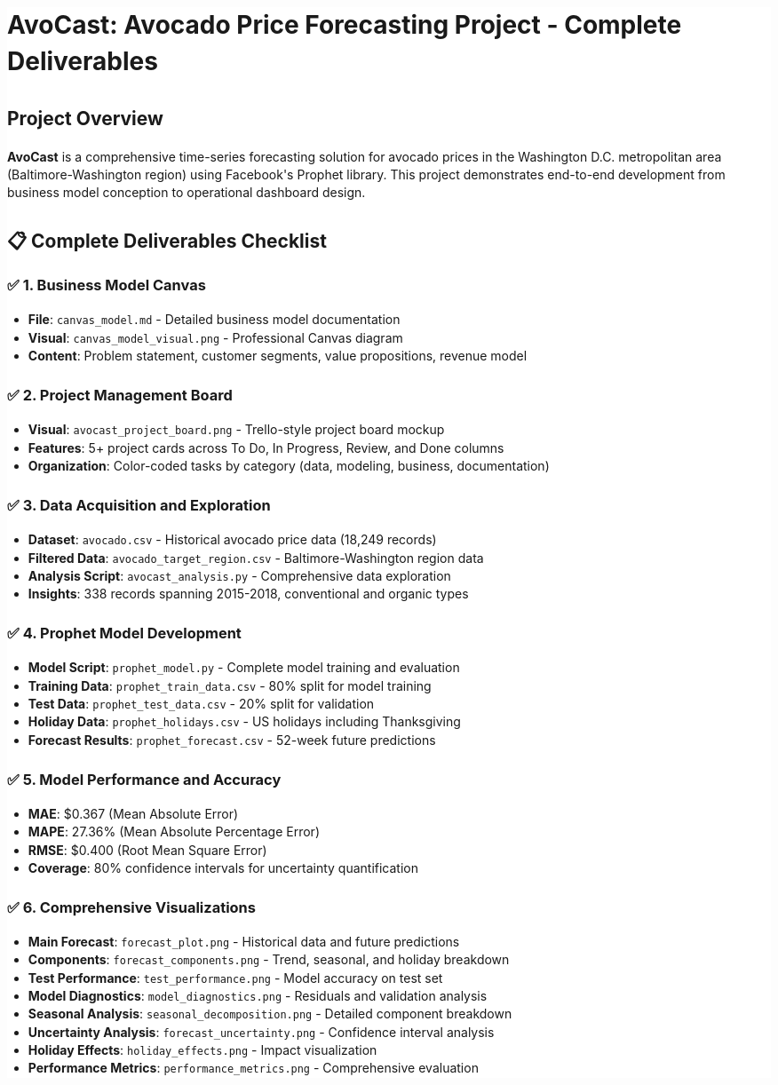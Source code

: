# AvoCast: Avocado Price Forecasting Project - Complete Deliverables

## Project Overview

**AvoCast** is a comprehensive time-series forecasting solution for avocado prices in the Washington D.C. metropolitan area (Baltimore-Washington region) using Facebook's Prophet library. This project demonstrates end-to-end development from business model conception to operational dashboard design.

## 📋 Complete Deliverables Checklist

### ✅ 1. Business Model Canvas
- **File**: `canvas_model.md` - Detailed business model documentation
- **Visual**: `canvas_model_visual.png` - Professional Canvas diagram
- **Content**: Problem statement, customer segments, value propositions, revenue model

### ✅ 2. Project Management Board
- **Visual**: `avocast_project_board.png` - Trello-style project board mockup
- **Features**: 5+ project cards across To Do, In Progress, Review, and Done columns
- **Organization**: Color-coded tasks by category (data, modeling, business, documentation)

### ✅ 3. Data Acquisition and Exploration
- **Dataset**: `avocado.csv` - Historical avocado price data (18,249 records)
- **Filtered Data**: `avocado_target_region.csv` - Baltimore-Washington region data
- **Analysis Script**: `avocast_analysis.py` - Comprehensive data exploration
- **Insights**: 338 records spanning 2015-2018, conventional and organic types

### ✅ 4. Prophet Model Development
- **Model Script**: `prophet_model.py` - Complete model training and evaluation
- **Training Data**: `prophet_train_data.csv` - 80% split for model training
- **Test Data**: `prophet_test_data.csv` - 20% split for validation
- **Holiday Data**: `prophet_holidays.csv` - US holidays including Thanksgiving
- **Forecast Results**: `prophet_forecast.csv` - 52-week future predictions

### ✅ 5. Model Performance and Accuracy
- **MAE**: $0.367 (Mean Absolute Error)
- **MAPE**: 27.36% (Mean Absolute Percentage Error)
- **RMSE**: $0.400 (Root Mean Square Error)
- **Coverage**: 80% confidence intervals for uncertainty quantification

### ✅ 6. Comprehensive Visualizations
- **Main Forecast**: `forecast_plot.png` - Historical data and future predictions
- **Components**: `forecast_components.png` - Trend, seasonal, and holiday breakdown
- **Test Performance**: `test_performance.png` - Model accuracy on test set
- **Model Diagnostics**: `model_diagnostics.png` - Residuals and validation analysis
- **Seasonal Analysis**: `seasonal_decomposition.png` - Detailed component breakdown
- **Uncertainty Analysis**: `forecast_uncertainty.png` - Confidence interval analysis
- **Holiday Effects**: `holiday_effects.png` - Impact visualization
- **Performance Metrics**: `performance_metrics.png` - Comprehensive evaluation
